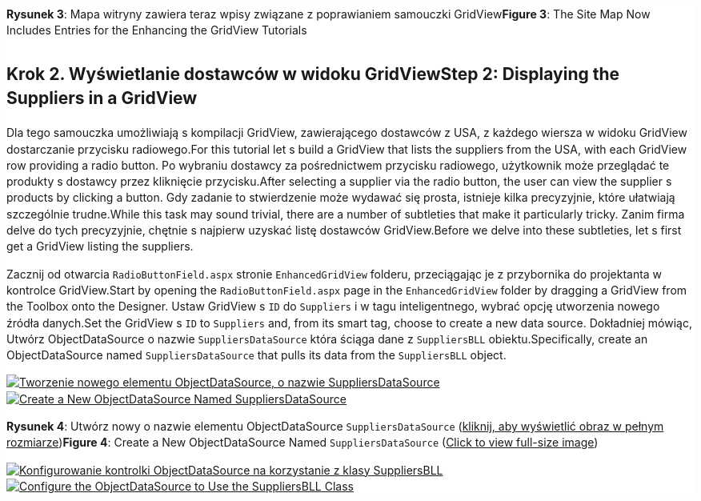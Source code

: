 <span data-ttu-id="cfbf5-141">**Rysunek 3**: Mapa witryny zawiera teraz wpisy związane z poprawianiem samouczki GridView</span><span class="sxs-lookup"><span data-stu-id="cfbf5-141">**Figure 3**: The Site Map Now Includes Entries for the Enhancing the GridView Tutorials</span></span>


## <a name="step-2-displaying-the-suppliers-in-a-gridview"></a><span data-ttu-id="cfbf5-142">Krok 2. Wyświetlanie dostawców w widoku GridView</span><span class="sxs-lookup"><span data-stu-id="cfbf5-142">Step 2: Displaying the Suppliers in a GridView</span></span>

<span data-ttu-id="cfbf5-143">Dla tego samouczka umożliwiają s kompilacji GridView, zawierającego dostawców z USA, z każdego wiersza w widoku GridView dostarczanie przycisku radiowego.</span><span class="sxs-lookup"><span data-stu-id="cfbf5-143">For this tutorial let s build a GridView that lists the suppliers from the USA, with each GridView row providing a radio button.</span></span> <span data-ttu-id="cfbf5-144">Po wybraniu dostawcy za pośrednictwem przycisku radiowego, użytkownik może przeglądać te produkty s dostawcy przez kliknięcie przycisku.</span><span class="sxs-lookup"><span data-stu-id="cfbf5-144">After selecting a supplier via the radio button, the user can view the supplier s products by clicking a button.</span></span> <span data-ttu-id="cfbf5-145">Gdy zadanie to stwierdzenie może wydawać się prosta, istnieje kilka precyzyjnie, które ułatwiają szczególnie trudne.</span><span class="sxs-lookup"><span data-stu-id="cfbf5-145">While this task may sound trivial, there are a number of subtleties that make it particularly tricky.</span></span> <span data-ttu-id="cfbf5-146">Zanim firma delve do tych precyzyjnie, chętnie s najpierw uzyskać listę dostawców GridView.</span><span class="sxs-lookup"><span data-stu-id="cfbf5-146">Before we delve into these subtleties, let s first get a GridView listing the suppliers.</span></span>

<span data-ttu-id="cfbf5-147">Zacznij od otwarcia `RadioButtonField.aspx` stronie `EnhancedGridView` folderu, przeciągając je z przybornika do projektanta w kontrolce GridView.</span><span class="sxs-lookup"><span data-stu-id="cfbf5-147">Start by opening the `RadioButtonField.aspx` page in the `EnhancedGridView` folder by dragging a GridView from the Toolbox onto the Designer.</span></span> <span data-ttu-id="cfbf5-148">Ustaw GridView s `ID` do `Suppliers` i w tagu inteligentnego, wybrać opcję utworzenia nowego źródła danych.</span><span class="sxs-lookup"><span data-stu-id="cfbf5-148">Set the GridView s `ID` to `Suppliers` and, from its smart tag, choose to create a new data source.</span></span> <span data-ttu-id="cfbf5-149">Dokładniej mówiąc, Utwórz ObjectDataSource o nazwie `SuppliersDataSource` która ściąga dane z `SuppliersBLL` obiektu.</span><span class="sxs-lookup"><span data-stu-id="cfbf5-149">Specifically, create an ObjectDataSource named `SuppliersDataSource` that pulls its data from the `SuppliersBLL` object.</span></span>


<span data-ttu-id="cfbf5-150">[![Tworzenie nowego elementu ObjectDataSource, o nazwie SuppliersDataSource](adding-a-gridview-column-of-radio-buttons-cs/_static/image4.gif)](adding-a-gridview-column-of-radio-buttons-cs/_static/image3.png)</span><span class="sxs-lookup"><span data-stu-id="cfbf5-150">[![Create a New ObjectDataSource Named SuppliersDataSource](adding-a-gridview-column-of-radio-buttons-cs/_static/image4.gif)](adding-a-gridview-column-of-radio-buttons-cs/_static/image3.png)</span></span>

<span data-ttu-id="cfbf5-151">**Rysunek 4**: Utwórz nowy o nazwie elementu ObjectDataSource `SuppliersDataSource` ([kliknij, aby wyświetlić obraz w pełnym rozmiarze](adding-a-gridview-column-of-radio-buttons-cs/_static/image4.png))</span><span class="sxs-lookup"><span data-stu-id="cfbf5-151">**Figure 4**: Create a New ObjectDataSource Named `SuppliersDataSource` ([Click to view full-size image](adding-a-gridview-column-of-radio-buttons-cs/_static/image4.png))</span></span>


<span data-ttu-id="cfbf5-152">[![Konfigurowanie kontrolki ObjectDataSource na korzystanie z klasy SuppliersBLL](adding-a-gridview-column-of-radio-buttons-cs/_static/image5.gif)](adding-a-gridview-column-of-radio-buttons-cs/_static/image5.png)</span><span class="sxs-lookup"><span data-stu-id="cfbf5-152">[![Configure the ObjectDataSource to Use the SuppliersBLL Class](adding-a-gridview-column-of-radio-buttons-cs/_static/image5.gif)](adding-a-gridview-column-of-radio-buttons-cs/_static/image5.png)</span></span>

